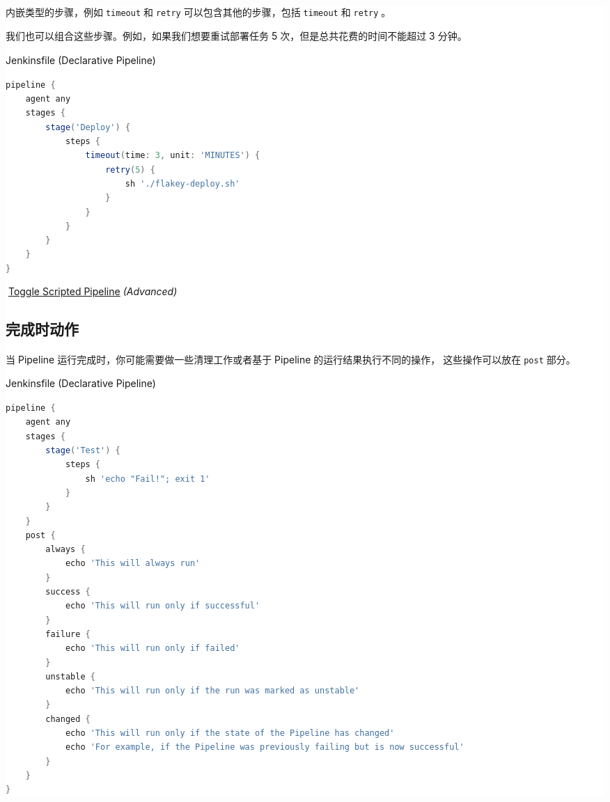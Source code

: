 内嵌类型的步骤，例如 `timeout` 和 `retry` 可以包含其他的步骤，包括 `timeout` 和 `retry` 。

我们也可以组合这些步骤。例如，如果我们想要重试部署任务 5 次，但是总共花费的时间不能超过 3 分钟。

Jenkinsfile (Declarative Pipeline)

```groovy
pipeline {
    agent any
    stages {
        stage('Deploy') {
            steps {
                timeout(time: 3, unit: 'MINUTES') {
                    retry(5) {
                        sh './flakey-deploy.sh'
                    }
                }
            }
        }
    }
}
```

​    [Toggle Scripted Pipeline](https://www.jenkins.io/zh/doc/pipeline/tour/running-multiple-steps/#)    *(Advanced)*  

## 完成时动作

当 Pipeline 运行完成时，你可能需要做一些清理工作或者基于 Pipeline 的运行结果执行不同的操作， 这些操作可以放在 `post` 部分。

Jenkinsfile (Declarative Pipeline)

```groovy
pipeline {
    agent any
    stages {
        stage('Test') {
            steps {
                sh 'echo "Fail!"; exit 1'
            }
        }
    }
    post {
        always {
            echo 'This will always run'
        }
        success {
            echo 'This will run only if successful'
        }
        failure {
            echo 'This will run only if failed'
        }
        unstable {
            echo 'This will run only if the run was marked as unstable'
        }
        changed {
            echo 'This will run only if the state of the Pipeline has changed'
            echo 'For example, if the Pipeline was previously failing but is now successful'
        }
    }
}
```
